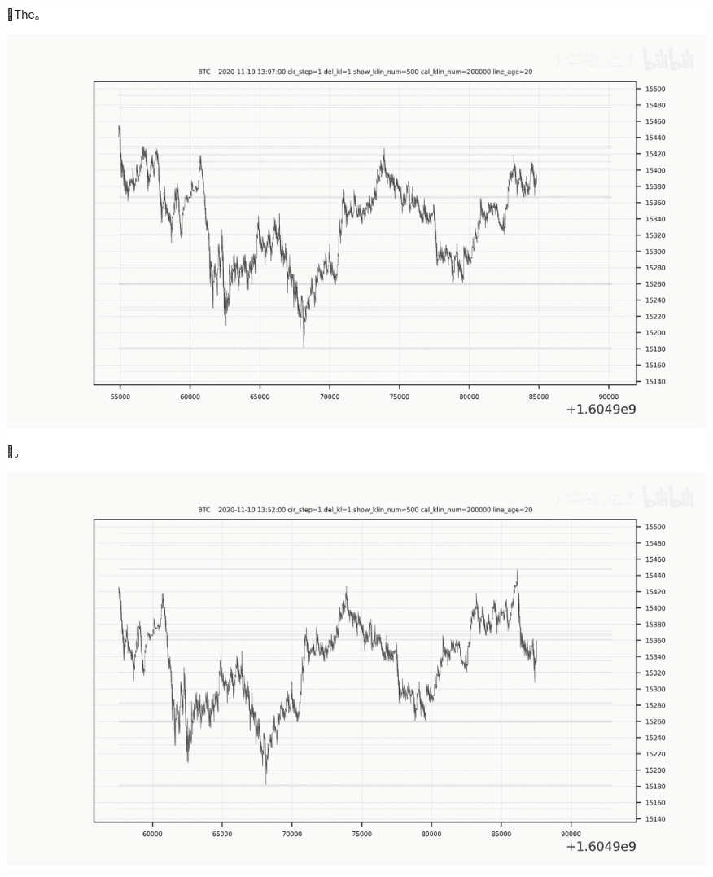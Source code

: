 🎼The。

![](img/e99a10eec0bde19323caa51a20fb1eb2_198.png)

🎼。

![](img/e99a10eec0bde19323caa51a20fb1eb2_200.png)
